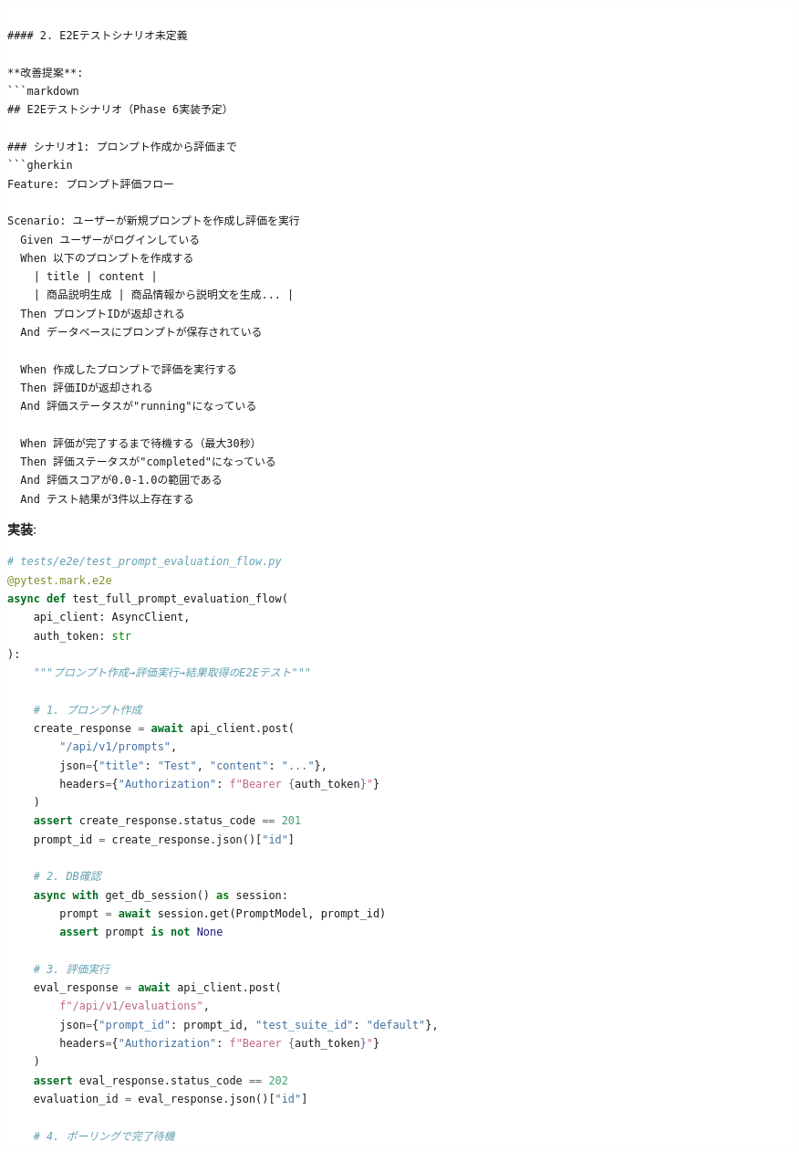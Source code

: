 ````

#### 2. E2Eテストシナリオ未定義

**改善提案**:
```markdown
## E2Eテストシナリオ（Phase 6実装予定）

### シナリオ1: プロンプト作成から評価まで
```gherkin
Feature: プロンプト評価フロー

Scenario: ユーザーが新規プロンプトを作成し評価を実行
  Given ユーザーがログインしている
  When 以下のプロンプトを作成する
    | title | content |
    | 商品説明生成 | 商品情報から説明文を生成... |
  Then プロンプトIDが返却される
  And データベースにプロンプトが保存されている

  When 作成したプロンプトで評価を実行する
  Then 評価IDが返却される
  And 評価ステータスが"running"になっている

  When 評価が完了するまで待機する（最大30秒）
  Then 評価ステータスが"completed"になっている
  And 評価スコアが0.0-1.0の範囲である
  And テスト結果が3件以上存在する
````

**実装**:

```python
# tests/e2e/test_prompt_evaluation_flow.py
@pytest.mark.e2e
async def test_full_prompt_evaluation_flow(
    api_client: AsyncClient,
    auth_token: str
):
    """プロンプト作成→評価実行→結果取得のE2Eテスト"""

    # 1. プロンプト作成
    create_response = await api_client.post(
        "/api/v1/prompts",
        json={"title": "Test", "content": "..."},
        headers={"Authorization": f"Bearer {auth_token}"}
    )
    assert create_response.status_code == 201
    prompt_id = create_response.json()["id"]

    # 2. DB確認
    async with get_db_session() as session:
        prompt = await session.get(PromptModel, prompt_id)
        assert prompt is not None

    # 3. 評価実行
    eval_response = await api_client.post(
        f"/api/v1/evaluations",
        json={"prompt_id": prompt_id, "test_suite_id": "default"},
        headers={"Authorization": f"Bearer {auth_token}"}
    )
    assert eval_response.status_code == 202
    evaluation_id = eval_response.json()["id"]

    # 4. ポーリングで完了待機
```